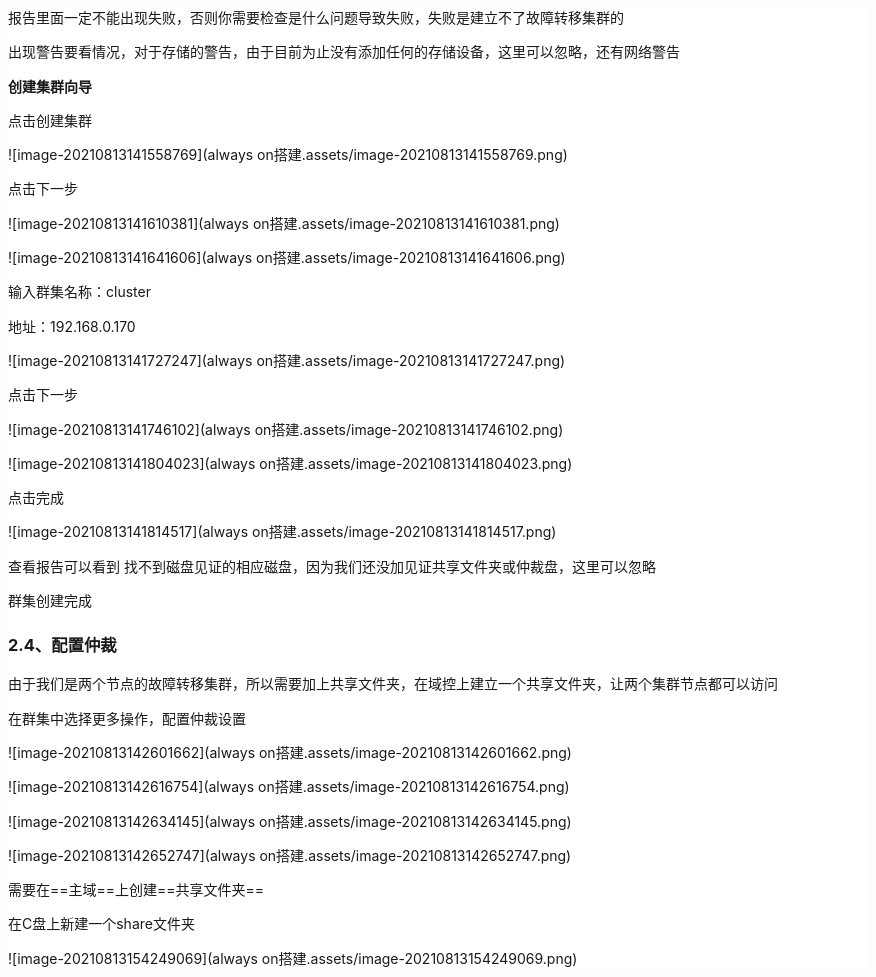 报告里面一定不能出现失败，否则你需要检查是什么问题导致失败，失败是建立不了故障转移集群的

出现警告要看情况，对于存储的警告，由于目前为止没有添加任何的存储设备，这里可以忽略，还有网络警告

**创建集群向导**

点击创建集群

![image-20210813141558769](always on搭建.assets/image-20210813141558769.png)

点击下一步

![image-20210813141610381](always on搭建.assets/image-20210813141610381.png)

![image-20210813141641606](always on搭建.assets/image-20210813141641606.png)

输入群集名称：cluster

地址：192.168.0.170

![image-20210813141727247](always on搭建.assets/image-20210813141727247.png)

点击下一步

![image-20210813141746102](always on搭建.assets/image-20210813141746102.png)

![image-20210813141804023](always on搭建.assets/image-20210813141804023.png)

点击完成

![image-20210813141814517](always on搭建.assets/image-20210813141814517.png)

查看报告可以看到 找不到磁盘见证的相应磁盘，因为我们还没加见证共享文件夹或仲裁盘，这里可以忽略

群集创建完成

### 2.4、配置仲裁

由于我们是两个节点的故障转移集群，所以需要加上共享文件夹，在域控上建立一个共享文件夹，让两个集群节点都可以访问

在群集中选择更多操作，配置仲裁设置

![image-20210813142601662](always on搭建.assets/image-20210813142601662.png)

![image-20210813142616754](always on搭建.assets/image-20210813142616754.png)

![image-20210813142634145](always on搭建.assets/image-20210813142634145.png)

![image-20210813142652747](always on搭建.assets/image-20210813142652747.png)

需要在==主域==上创建==共享文件夹==

在C盘上新建一个share文件夹

![image-20210813154249069](always on搭建.assets/image-20210813154249069.png)

